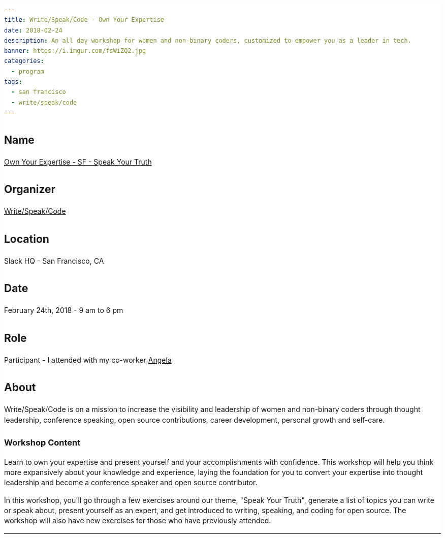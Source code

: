 ```yaml
---
title: Write/Speak/Code - Own Your Expertise
date: 2018-02-24
description: An all day workshop for women and non-binary coders, customized to empower you as a leader in tech.
banner: https://i.imgur.com/fsWiZQ2.jpg
categories:
  - program
tags:
  - san francisco
  - write/speak/code
---
```


## Name

[Own Your Expertise - SF - Speak Your Truth](https://www.meetup.com/WriteSpeakCode-SFBay/events/247074554/)

## Organizer

[Write/Speak/Code](https://www.writespeakcode.com/)

## Location

Slack HQ - San Francisco, CA

## Date

February 24th, 2018 - 9 am to 6 pm

## Role

Participant - I attended with my co-worker [Angela](https://www.linkedin.com/in/angelahaowenzhou)

## About

Write/Speak/Code is on a mission to increase the visibility and leadership of women and non-binary coders through thought leadership, conference speaking, open source contributions, career development, personal growth and self-care.

### Workshop Content

Learn to own your expertise and present yourself and your accomplishments with confidence. This workshop will help you think more expansively about your knowledge and experience, laying the foundation for you to convert your expertise into thought leadership and become a conference speaker and open source contributor.

In this workshop, you'll go through a few exercises around our theme, "Speak Your Truth", generate a list of topics you can write or speak about, present yourself as an expert, and get introduced to writing, speaking, and coding for open source. The workshop will also have new exercises for those who have previously attended.

---